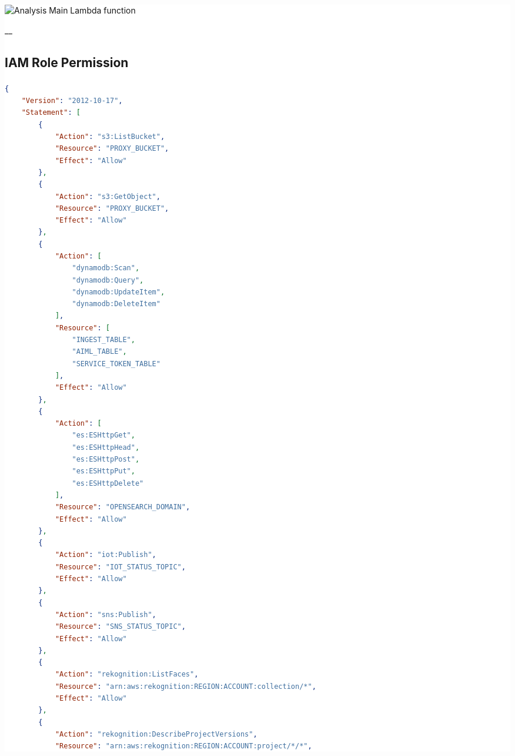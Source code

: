 ![Analysis Main Lambda function](../../../../deployment/tutorials/images/analysis-main-lambda.png)

__

## IAM Role Permission

```json
{
    "Version": "2012-10-17",
    "Statement": [
        {
            "Action": "s3:ListBucket",
            "Resource": "PROXY_BUCKET",
            "Effect": "Allow"
        },
        {
            "Action": "s3:GetObject",
            "Resource": "PROXY_BUCKET",
            "Effect": "Allow"
        },
        {
            "Action": [
                "dynamodb:Scan",
                "dynamodb:Query",
                "dynamodb:UpdateItem",
                "dynamodb:DeleteItem"
            ],
            "Resource": [
                "INGEST_TABLE",
                "AIML_TABLE",
                "SERVICE_TOKEN_TABLE"
            ],
            "Effect": "Allow"
        },
        {
            "Action": [
                "es:ESHttpGet",
                "es:ESHttpHead",
                "es:ESHttpPost",
                "es:ESHttpPut",
                "es:ESHttpDelete"
            ],
            "Resource": "OPENSEARCH_DOMAIN",
            "Effect": "Allow"
        },
        {
            "Action": "iot:Publish",
            "Resource": "IOT_STATUS_TOPIC",
            "Effect": "Allow"
        },
        {
            "Action": "sns:Publish",
            "Resource": "SNS_STATUS_TOPIC",
            "Effect": "Allow"
        },
        {
            "Action": "rekognition:ListFaces",
            "Resource": "arn:aws:rekognition:REGION:ACCOUNT:collection/*",
            "Effect": "Allow"
        },
        {
            "Action": "rekognition:DescribeProjectVersions",
            "Resource": "arn:aws:rekognition:REGION:ACCOUNT:project/*/*",
```